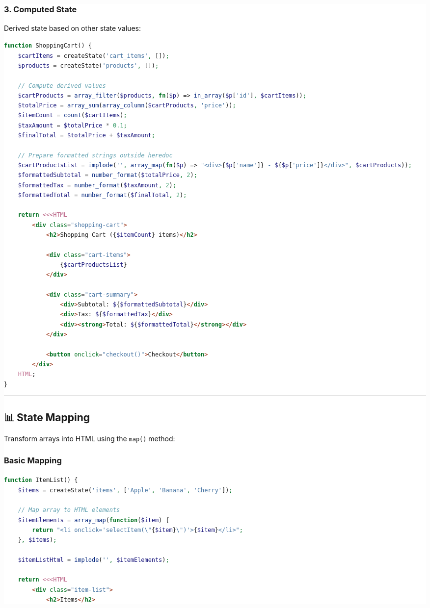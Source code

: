 ### 3. **Computed State**

Derived state based on other state values:

```php
function ShoppingCart() {
    $cartItems = createState('cart_items', []);
    $products = createState('products', []);
    
    // Compute derived values
    $cartProducts = array_filter($products, fn($p) => in_array($p['id'], $cartItems));
    $totalPrice = array_sum(array_column($cartProducts, 'price'));
    $itemCount = count($cartItems);
    $taxAmount = $totalPrice * 0.1;
    $finalTotal = $totalPrice + $taxAmount;
    
    // Prepare formatted strings outside heredoc
    $cartProductsList = implode('', array_map(fn($p) => "<div>{$p['name']} - ${$p['price']}</div>", $cartProducts));
    $formattedSubtotal = number_format($totalPrice, 2);
    $formattedTax = number_format($taxAmount, 2);
    $formattedTotal = number_format($finalTotal, 2);
    
    return <<<HTML
        <div class="shopping-cart">
            <h2>Shopping Cart ({$itemCount} items)</h2>
            
            <div class="cart-items">
                {$cartProductsList}
            </div>
            
            <div class="cart-summary">
                <div>Subtotal: ${$formattedSubtotal}</div>
                <div>Tax: ${$formattedTax}</div>
                <div><strong>Total: ${$formattedTotal}</strong></div>
            </div>
            
            <button onclick="checkout()">Checkout</button>
        </div>
    HTML;
}
```

---

## 📊 State Mapping

Transform arrays into HTML using the `map()` method:

### Basic Mapping

```php
function ItemList() {
    $items = createState('items', ['Apple', 'Banana', 'Cherry']);
    
    // Map array to HTML elements
    $itemElements = array_map(function($item) {
        return "<li onclick='selectItem(\"{$item}\")'>{$item}</li>";
    }, $items);
    
    $itemListHtml = implode('', $itemElements);
    
    return <<<HTML
        <div class="item-list">
            <h2>Items</h2>
```